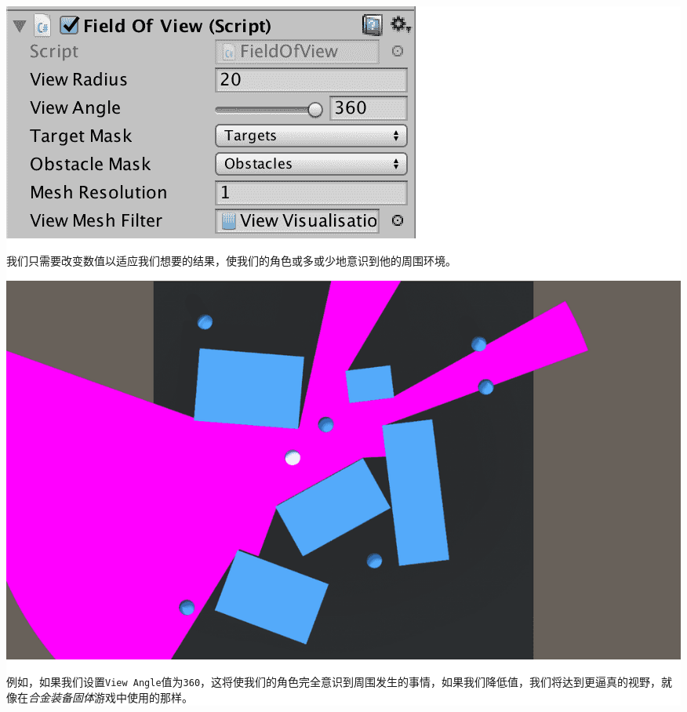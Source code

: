 ![](img/06eb7e13-eeb5-4708-9ec3-db14387c3f68.png)

我们只需要改变数值以适应我们想要的结果，使我们的角色或多或少地意识到他的周围环境。

![](img/a5b0af90-f822-48c7-acc6-fde42381d24c.png)

例如，如果我们设置`View Angle`值为`360`，这将使我们的角色完全意识到周围发生的事情，如果我们降低值，我们将达到更逼真的视野，就像在*合金装备固体*游戏中使用的那样。
